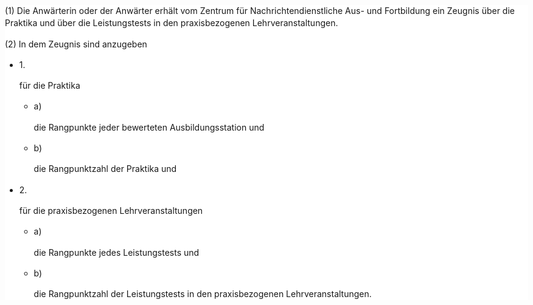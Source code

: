 <div>

<div class="jnhtml">

<div>

<div class="jurAbsatz">

(1) Die Anwärterin oder der Anwärter erhält vom Zentrum für
Nachrichtendienstliche Aus- und Fortbildung ein Zeugnis über die
Praktika und über die Leistungstests in den praxisbezogenen
Lehrveranstaltungen.

</div>

<div class="jurAbsatz">

(2) In dem Zeugnis sind anzugeben

  - 1\.
    
    <div>
    
    für die Praktika
    
      - a)
        
        <div>
        
        die Rangpunkte jeder bewerteten Ausbildungsstation und
        
        </div>
    
      - b)
        
        <div>
        
        die Rangpunktzahl der Praktika und
        
        </div>
    
    </div>

  - 2\.
    
    <div>
    
    für die praxisbezogenen Lehrveranstaltungen
    
      - a)
        
        <div>
        
        die Rangpunkte jedes Leistungstests und
        
        </div>
    
      - b)
        
        <div>
        
        die Rangpunktzahl der Leistungstests in den praxisbezogenen
        Lehrveranstaltungen.
        
        </div>
    